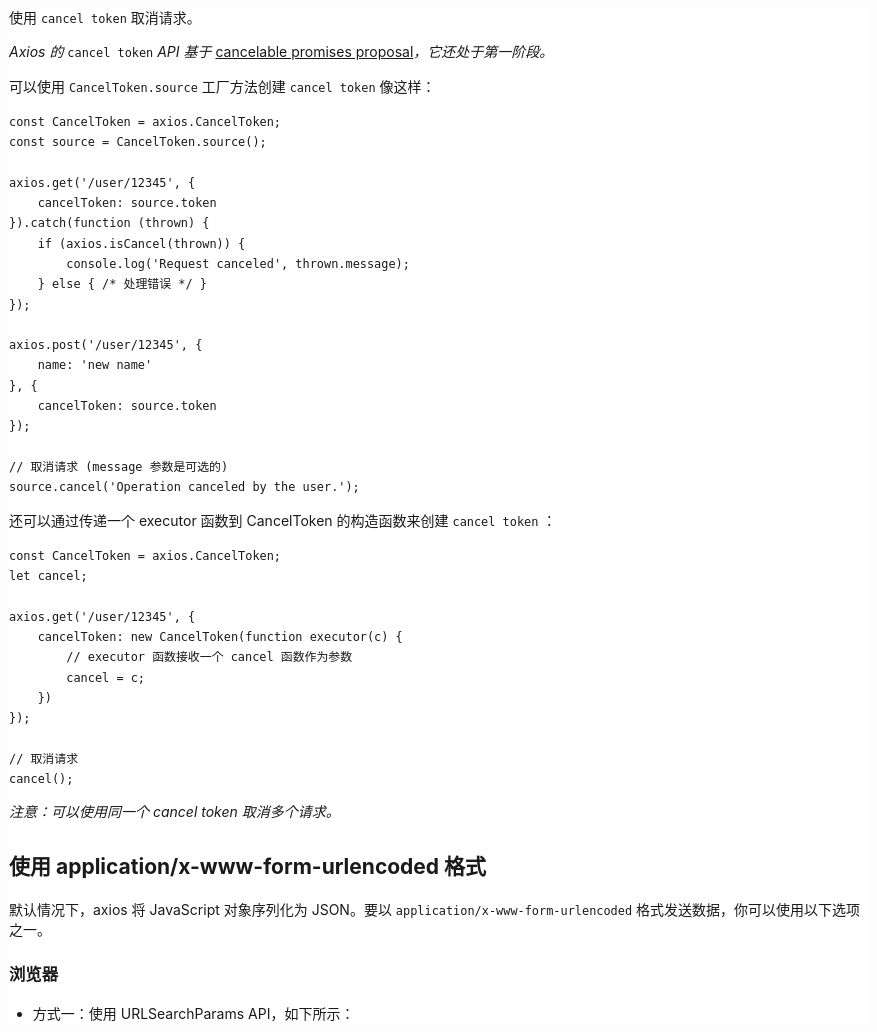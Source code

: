使用 `cancel token` 取消请求。

 *Axios 的* `cancel token` *API 基于* [cancelable promises proposal](https://github.com/tc39/proposal-cancelable-promises)*，它还处于第一阶段。*

 可以使用 `CancelToken.source` 工厂方法创建 `cancel token` 像这样：

```
const CancelToken = axios.CancelToken;
const source = CancelToken.source();

axios.get('/user/12345', {
    cancelToken: source.token
}).catch(function (thrown) {
    if (axios.isCancel(thrown)) {
        console.log('Request canceled', thrown.message);
    } else { /* 处理错误 */ }
});

axios.post('/user/12345', {
    name: 'new name'
}, {
    cancelToken: source.token
});

// 取消请求 (message 参数是可选的)
source.cancel('Operation canceled by the user.');
```

还可以通过传递一个 executor 函数到 CancelToken 的构造函数来创建 `cancel token` ：

```
const CancelToken = axios.CancelToken;
let cancel;

axios.get('/user/12345', {
    cancelToken: new CancelToken(function executor(c) {
        // executor 函数接收一个 cancel 函数作为参数
        cancel = c;
    })
});

// 取消请求
cancel();
```

*注意：可以使用同一个 cancel token 取消多个请求。*

## 使用 application/x-www-form-urlencoded 格式

默认情况下，axios 将 JavaScript 对象序列化为 JSON。要以 `application/x-www-form-urlencoded` 格式发送数据，你可以使用以下选项之一。

### 浏览器

- 方式一：使用 URLSearchParams API，如下所示：
